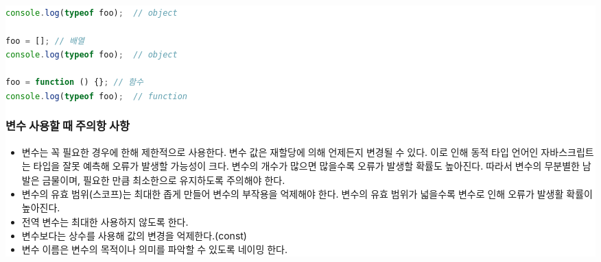 ```javascript
console.log(typeof foo);  // object

foo = []; // 배열
console.log(typeof foo);  // object

foo = function () {}; // 함수
console.log(typeof foo);  // function
```

### 변수 사용할 때 주의항 사항
- 변수는 꼭 필요한 경우에 한해 제한적으로 사용한다. 변수 값은 재할당에 의해 언제든지 변경될 수 있다. 이로 인해 동적 타입 언어인 자바스크립트는
타입을 잘못 예측해 오류가 발생할 가능성이 크다. 변수의 개수가 많으면 많을수록 오류가 발생할 확률도 높아진다. 따라서 변수의 무분별한
남발은 금물이며, 필요한 만큼 최소한으로 유지하도록 주의해야 한다.
- 변수의 유효 범위(스코프)는 최대한 좁게 만들어 변수의 부작용을 억제해야 한다. 변수의 유효 범위가 넓을수록 변수로 인해 오류가 발생활 확률이
높아진다.
- 전역 변수는 최대한 사용하지 않도록 한다.
- 변수보다는 상수를 사용해 값의 변경을 억제한다.(const)
- 변수 이름은 변수의 목적이나 의미를 파악할 수 있도록 네이밍 한다.
